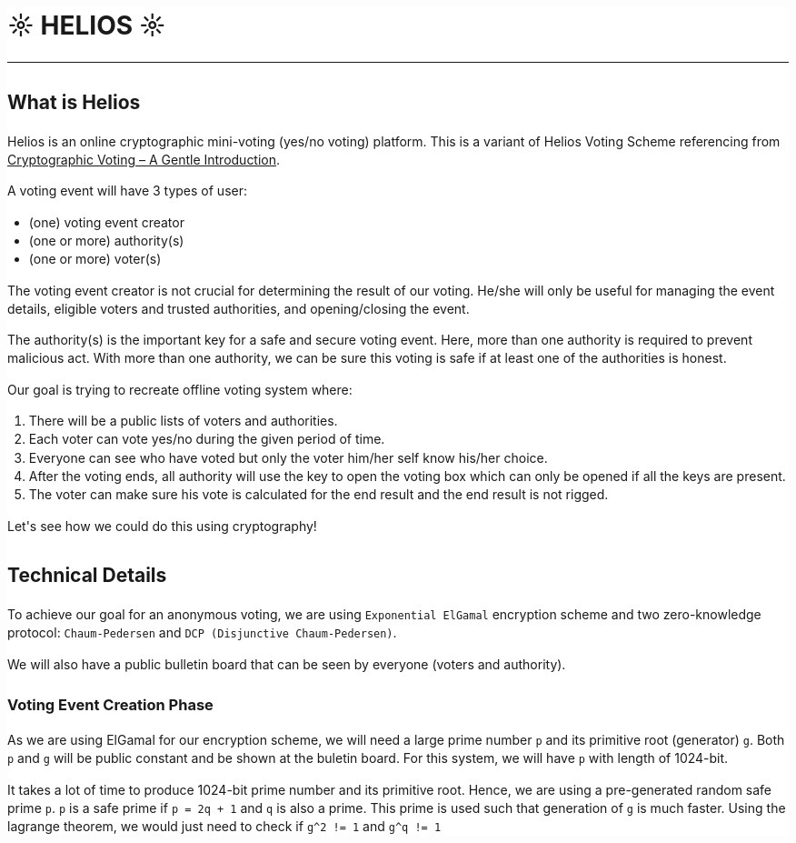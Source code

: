 # ☼ HELIOS ☼

---

## What is Helios

Helios is an online cryptographic mini-voting (yes/no voting) platform. This is a variant of Helios Voting Scheme referencing from [Cryptographic Voting – A Gentle Introduction](https://eprint.iacr.org/2016/765.pdf).

A voting event will have 3 types of user:

- (one) voting event creator
- (one or more) authority(s)
- (one or more) voter(s)

The voting event creator is not crucial for determining the result of our voting. He/she will only be useful for managing the event details, eligible voters and trusted authorities, and opening/closing the event.

The authority(s) is the important key for a safe and secure voting event. Here, more than one authority is required to prevent malicious act. With more than one authority, we can be sure this voting is safe if at least one of the authorities is honest.

Our goal is trying to recreate offline voting system where:

1. There will be a public lists of voters and authorities.
1. Each voter can vote yes/no during the given period of time.
1. Everyone can see who have voted but only the voter him/her self know his/her choice.
1. After the voting ends, all authority will use the key to open the voting box which can only be opened if all the keys are present.
1. The voter can make sure his vote is calculated for the end result and the end result is not rigged.

Let's see how we could do this using cryptography!

## Technical Details

To achieve our goal for an anonymous voting, we are using `Exponential ElGamal` encryption scheme and two zero-knowledge protocol: `Chaum-Pedersen` and `DCP (Disjunctive Chaum-Pedersen)`.

We will also have a public bulletin board that can be seen by everyone (voters and authority).

### Voting Event Creation Phase

As we are using ElGamal for our encryption scheme, we will need a large prime number `p` and its primitive root (generator) `g`. Both `p` and `g` will be public constant and be shown at the buletin board. For this system, we will have `p` with length of 1024-bit.

It takes a lot of time to produce 1024-bit prime number and its primitive root. Hence, we are using a pre-generated random safe prime `p`. `p` is a safe prime if `p = 2q + 1` and `q` is also a prime. This prime is used such that generation of `g` is much faster. Using the lagrange theorem, we would just need to check if `g^2 != 1` and `g^q != 1`
